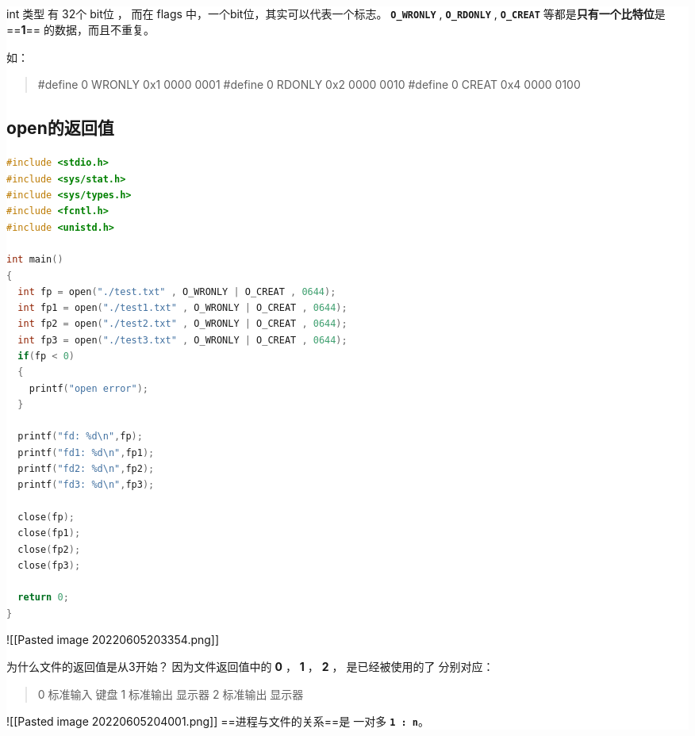 int 类型 有 32个 bit位 ， 而在 flags 中，一个bit位，其实可以代表一个标志。
**`O_WRONLY`** , **`O_RDONLY`** , **`O_CREAT`** 等都是**只有一个比特位**是 ==**1**== 的数据，而且不重复。

如：
>#define 0 WRONLY  0x1     0000 0001
>#define 0 RDONLY   0x2    0000 0010
>#define 0 CREAT      0x4    0000 0100


## open的返回值
```c
#include <stdio.h>
#include <sys/stat.h>
#include <sys/types.h>
#include <fcntl.h>
#include <unistd.h>

int main()
{
  int fp = open("./test.txt" , O_WRONLY | O_CREAT , 0644);
  int fp1 = open("./test1.txt" , O_WRONLY | O_CREAT , 0644);
  int fp2 = open("./test2.txt" , O_WRONLY | O_CREAT , 0644);
  int fp3 = open("./test3.txt" , O_WRONLY | O_CREAT , 0644);
  if(fp < 0)
  {
    printf("open error");
  }
  
  printf("fd: %d\n",fp);
  printf("fd1: %d\n",fp1);
  printf("fd2: %d\n",fp2);
  printf("fd3: %d\n",fp3);
  
  close(fp);
  close(fp1);
  close(fp2);
  close(fp3);

  return 0;
}
```
![[Pasted image 20220605203354.png]]

为什么文件的返回值是从3开始？
因为文件返回值中的 **0**  ， **1**  ， **2** ， 是已经被使用的了
分别对应：
>0    标准输入       键盘
>1    标准输出       显示器
>2    标准输出      显示器


![[Pasted image 20220605204001.png]]
==进程与文件的关系==是 一对多 **`1 : n`**。
